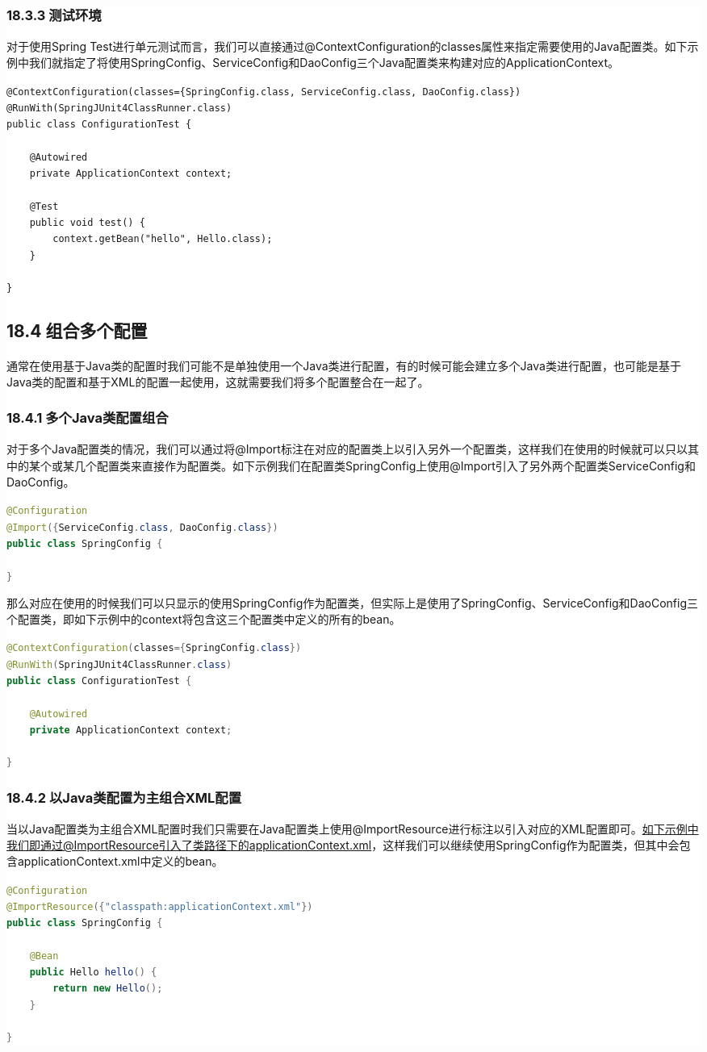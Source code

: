 ### 18.3.3 测试环境

对于使用Spring Test进行单元测试而言，我们可以直接通过@ContextConfiguration的classes属性来指定需要使用的Java配置类。如下示例中我们就指定了将使用SpringConfig、ServiceConfig和DaoConfig三个Java配置类来构建对应的ApplicationContext。
```xml
@ContextConfiguration(classes={SpringConfig.class, ServiceConfig.class, DaoConfig.class})
@RunWith(SpringJUnit4ClassRunner.class)
public class ConfigurationTest {
	
	@Autowired
	private ApplicationContext context;
	
	@Test
	public void test() {
		context.getBean("hello", Hello.class);
	}

}
```

## 18.4 组合多个配置

通常在使用基于Java类的配置时我们可能不是单独使用一个Java类进行配置，有的时候可能会建立多个Java类进行配置，也可能是基于Java类的配置和基于XML的配置一起使用，这就需要我们将多个配置整合在一起了。

### 18.4.1 多个Java类配置组合

对于多个Java配置类的情况，我们可以通过将@Import标注在对应的配置类上以引入另外一个配置类，这样我们在使用的时候就可以只以其中的某个或某几个配置类来直接作为配置类。如下示例我们在配置类SpringConfig上使用@Import引入了另外两个配置类ServiceConfig和DaoConfig。
```java
@Configuration
@Import({ServiceConfig.class, DaoConfig.class})
public class SpringConfig {

}
```

那么对应在使用的时候我们可以只显示的使用SpringConfig作为配置类，但实际上是使用了SpringConfig、ServiceConfig和DaoConfig三个配置类，即如下示例中的context将包含这三个配置类中定义的所有的bean。
```java
@ContextConfiguration(classes={SpringConfig.class})
@RunWith(SpringJUnit4ClassRunner.class)
public class ConfigurationTest {
	
	@Autowired
	private ApplicationContext context;
	
}
```

### 18.4.2 以Java类配置为主组合XML配置

当以Java配置类为主组合XML配置时我们只需要在Java配置类上使用@ImportResource进行标注以引入对应的XML配置即可。如下示例中我们即通过@ImportResource引入了类路径下的applicationContext.xml，这样我们可以继续使用SpringConfig作为配置类，但其中会包含applicationContext.xml中定义的bean。
```java
@Configuration
@ImportResource({"classpath:applicationContext.xml"})
public class SpringConfig {

	@Bean
	public Hello hello() {
		return new Hello();
	}
	
}
```